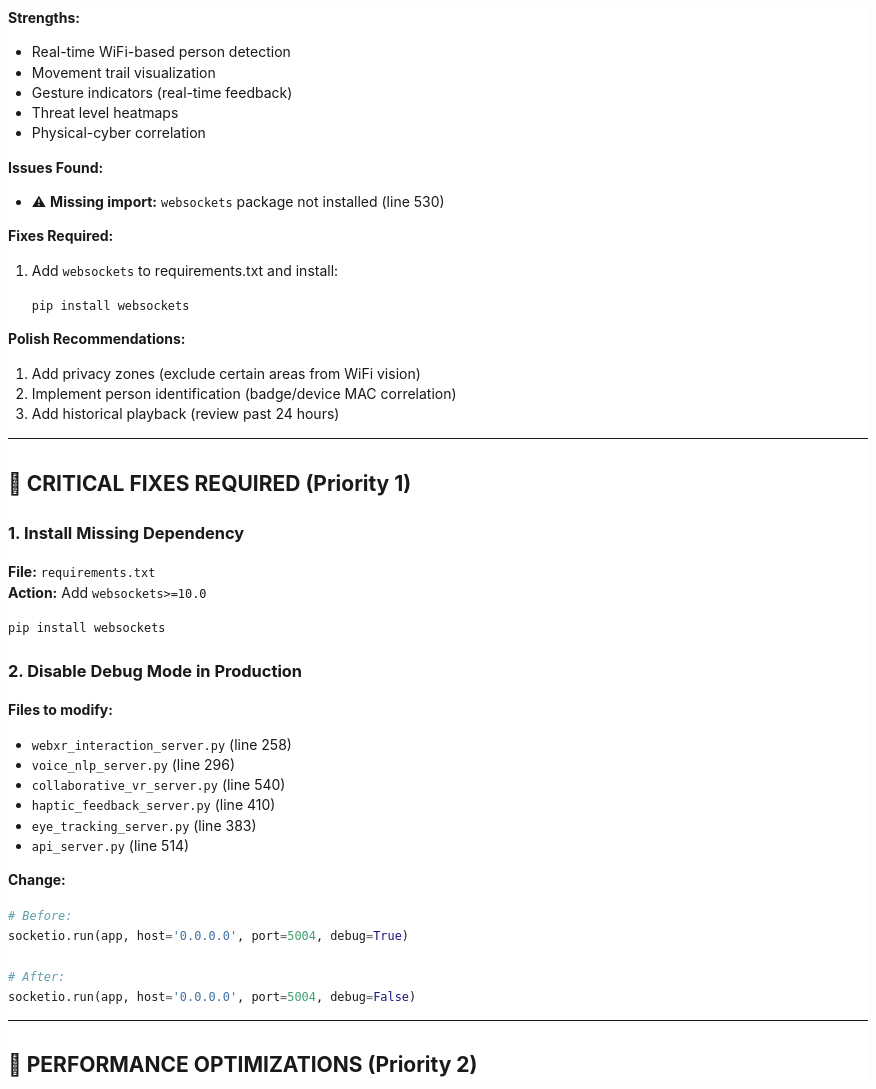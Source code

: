 **Strengths:**
- Real-time WiFi-based person detection
- Movement trail visualization
- Gesture indicators (real-time feedback)
- Threat level heatmaps
- Physical-cyber correlation

**Issues Found:**
- ⚠️ **Missing import:** `websockets` package not installed (line 530)

**Fixes Required:**
1. Add `websockets` to requirements.txt and install:
   ```bash
   pip install websockets
   ```

**Polish Recommendations:**
1. Add privacy zones (exclude certain areas from WiFi vision)
2. Implement person identification (badge/device MAC correlation)
3. Add historical playback (review past 24 hours)

---

## 🔧 CRITICAL FIXES REQUIRED (Priority 1)

### 1. **Install Missing Dependency**
**File:** `requirements.txt`  
**Action:** Add `websockets>=10.0`

```bash
pip install websockets
```

### 2. **Disable Debug Mode in Production**
**Files to modify:**
- `webxr_interaction_server.py` (line 258)
- `voice_nlp_server.py` (line 296)
- `collaborative_vr_server.py` (line 540)
- `haptic_feedback_server.py` (line 410)
- `eye_tracking_server.py` (line 383)
- `api_server.py` (line 514)

**Change:**
```python
# Before:
socketio.run(app, host='0.0.0.0', port=5004, debug=True)

# After:
socketio.run(app, host='0.0.0.0', port=5004, debug=False)
```

---

## 🚀 PERFORMANCE OPTIMIZATIONS (Priority 2)
